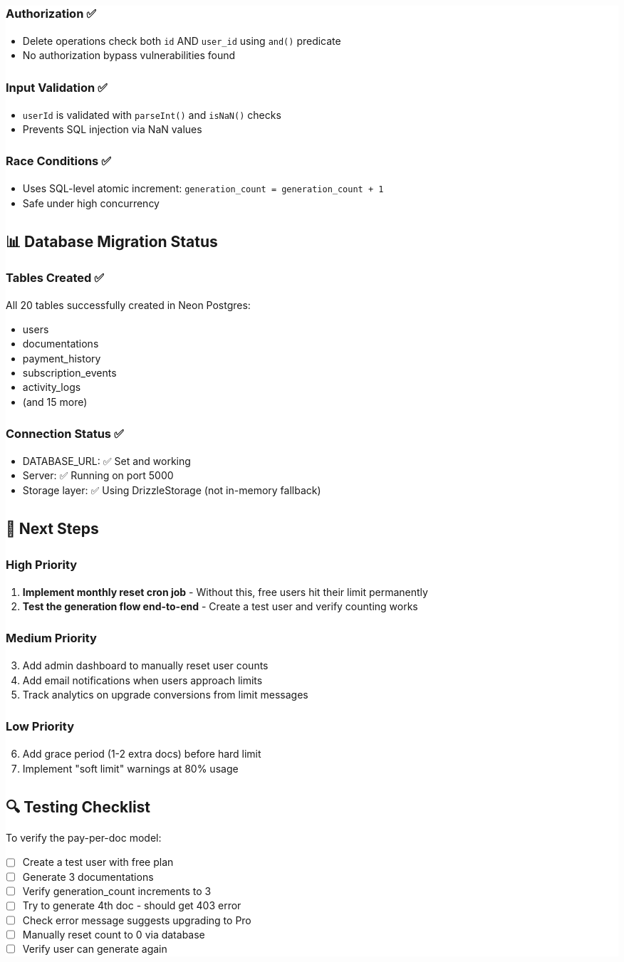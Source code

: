 ### Authorization ✅
- Delete operations check both `id` AND `user_id` using `and()` predicate
- No authorization bypass vulnerabilities found

### Input Validation ✅
- `userId` is validated with `parseInt()` and `isNaN()` checks
- Prevents SQL injection via NaN values

### Race Conditions ✅
- Uses SQL-level atomic increment: `generation_count = generation_count + 1`
- Safe under high concurrency

## 📊 Database Migration Status

### Tables Created ✅
All 20 tables successfully created in Neon Postgres:
- users
- documentations  
- payment_history
- subscription_events
- activity_logs
- (and 15 more)

### Connection Status ✅
- DATABASE_URL: ✅ Set and working
- Server: ✅ Running on port 5000
- Storage layer: ✅ Using DrizzleStorage (not in-memory fallback)

## 🎯 Next Steps

### High Priority
1. **Implement monthly reset cron job** - Without this, free users hit their limit permanently
2. **Test the generation flow end-to-end** - Create a test user and verify counting works

### Medium Priority
3. Add admin dashboard to manually reset user counts
4. Add email notifications when users approach limits
5. Track analytics on upgrade conversions from limit messages

### Low Priority
6. Add grace period (1-2 extra docs) before hard limit
7. Implement "soft limit" warnings at 80% usage

## 🔍 Testing Checklist

To verify the pay-per-doc model:

- [ ] Create a test user with free plan
- [ ] Generate 3 documentations
- [ ] Verify generation_count increments to 3
- [ ] Try to generate 4th doc - should get 403 error
- [ ] Check error message suggests upgrading to Pro
- [ ] Manually reset count to 0 via database
- [ ] Verify user can generate again
